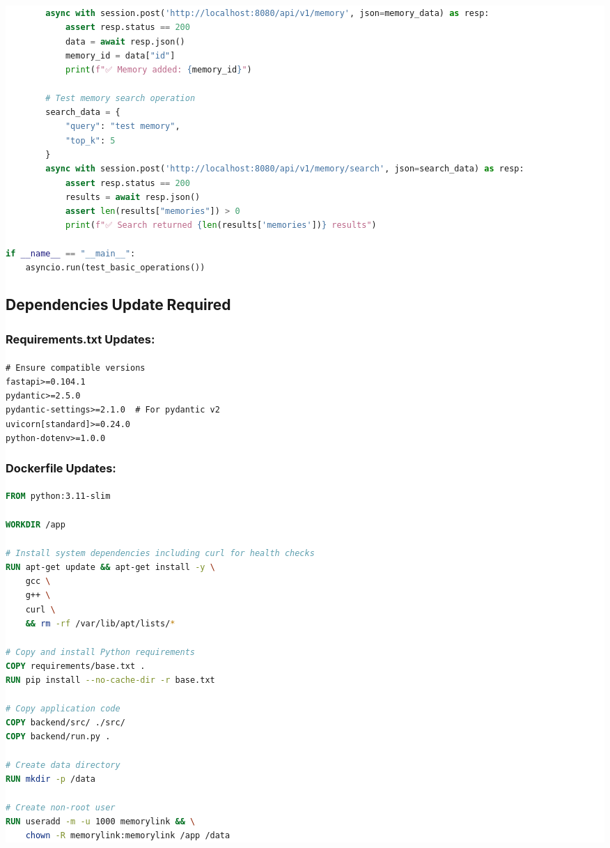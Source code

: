 ```python
        async with session.post('http://localhost:8080/api/v1/memory', json=memory_data) as resp:
            assert resp.status == 200
            data = await resp.json()
            memory_id = data["id"]
            print(f"✅ Memory added: {memory_id}")
        
        # Test memory search operation
        search_data = {
            "query": "test memory",
            "top_k": 5
        }
        async with session.post('http://localhost:8080/api/v1/memory/search', json=search_data) as resp:
            assert resp.status == 200
            results = await resp.json()
            assert len(results["memories"]) > 0
            print(f"✅ Search returned {len(results['memories'])} results")

if __name__ == "__main__":
    asyncio.run(test_basic_operations())
```

## Dependencies Update Required

### Requirements.txt Updates:
```txt
# Ensure compatible versions
fastapi>=0.104.1
pydantic>=2.5.0
pydantic-settings>=2.1.0  # For pydantic v2
uvicorn[standard]>=0.24.0
python-dotenv>=1.0.0
```

### Dockerfile Updates:
```dockerfile
FROM python:3.11-slim

WORKDIR /app

# Install system dependencies including curl for health checks
RUN apt-get update && apt-get install -y \
    gcc \
    g++ \
    curl \
    && rm -rf /var/lib/apt/lists/*

# Copy and install Python requirements
COPY requirements/base.txt .
RUN pip install --no-cache-dir -r base.txt

# Copy application code
COPY backend/src/ ./src/
COPY backend/run.py .

# Create data directory
RUN mkdir -p /data

# Create non-root user
RUN useradd -m -u 1000 memorylink && \
    chown -R memorylink:memorylink /app /data

```